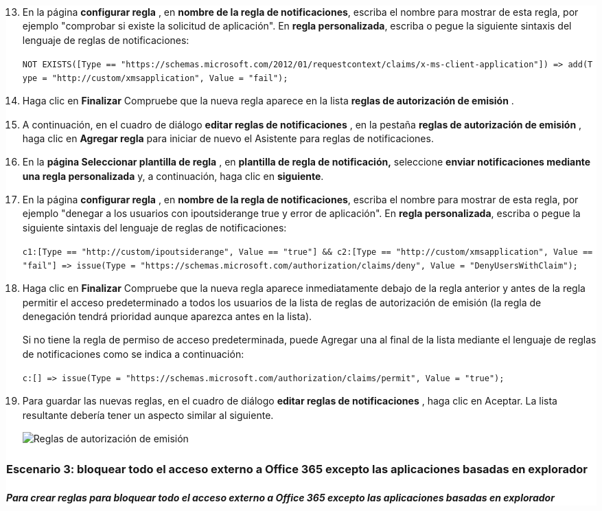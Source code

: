 13. En la página **configurar regla** , en **nombre de la regla de notificaciones**, escriba el nombre para mostrar de esta regla, por ejemplo "comprobar si existe la solicitud de aplicación". En **regla personalizada**, escriba o pegue la siguiente sintaxis del lenguaje de reglas de notificaciones:

    ```
    NOT EXISTS([Type == "https://schemas.microsoft.com/2012/01/requestcontext/claims/x-ms-client-application"]) => add(Type = "http://custom/xmsapplication", Value = "fail");
    ```

14. Haga clic en **Finalizar** Compruebe que la nueva regla aparece en la lista **reglas de autorización de emisión** .

15. A continuación, en el cuadro de diálogo **editar reglas de notificaciones** , en la pestaña **reglas de autorización de emisión** , haga clic en **Agregar regla** para iniciar de nuevo el Asistente para reglas de notificaciones.

16. En la **página Seleccionar plantilla de regla** , en **plantilla de regla de notificación,** seleccione **enviar notificaciones mediante una regla personalizada** y, a continuación, haga clic en **siguiente**.

17. En la página **configurar regla** , en **nombre de la regla de notificaciones**, escriba el nombre para mostrar de esta regla, por ejemplo "denegar a los usuarios con ipoutsiderange true y error de aplicación". En **regla personalizada**, escriba o pegue la siguiente sintaxis del lenguaje de reglas de notificaciones:

    ```
    c1:[Type == "http://custom/ipoutsiderange", Value == "true"] && c2:[Type == "http://custom/xmsapplication", Value == "fail"] => issue(Type = "https://schemas.microsoft.com/authorization/claims/deny", Value = "DenyUsersWithClaim");
    ```

18.  Haga clic en **Finalizar** Compruebe que la nueva regla aparece inmediatamente debajo de la regla anterior y antes de la regla permitir el acceso predeterminado a todos los usuarios de la lista de reglas de autorización de emisión (la regla de denegación tendrá prioridad aunque aparezca antes en la lista).<p>Si no tiene la regla de permiso de acceso predeterminada, puede Agregar una al final de la lista mediante el lenguaje de reglas de notificaciones como se indica a continuación:

        ```
        c:[] => issue(Type = "https://schemas.microsoft.com/authorization/claims/permit", Value = "true");
        ```

1.  Para guardar las nuevas reglas, en el cuadro de diálogo **editar reglas de notificaciones** , haga clic en Aceptar. La lista resultante debería tener un aspecto similar al siguiente.

    ![Reglas de autorización de emisión](media/Access-Control-Policies-W2K12/clientaccess2.png )

###  <a name="scenario-3-block-all-external-access-to-office-365-except-browser-based-applications"></a><a name="scenario3"></a> Escenario 3: bloquear todo el acceso externo a Office 365 excepto las aplicaciones basadas en explorador

##### <a name="to-create-rules-to-block-all-external-access-to-office-365-except-browser-based-applications"></a>Para crear reglas para bloquear todo el acceso externo a Office 365 excepto las aplicaciones basadas en explorador
